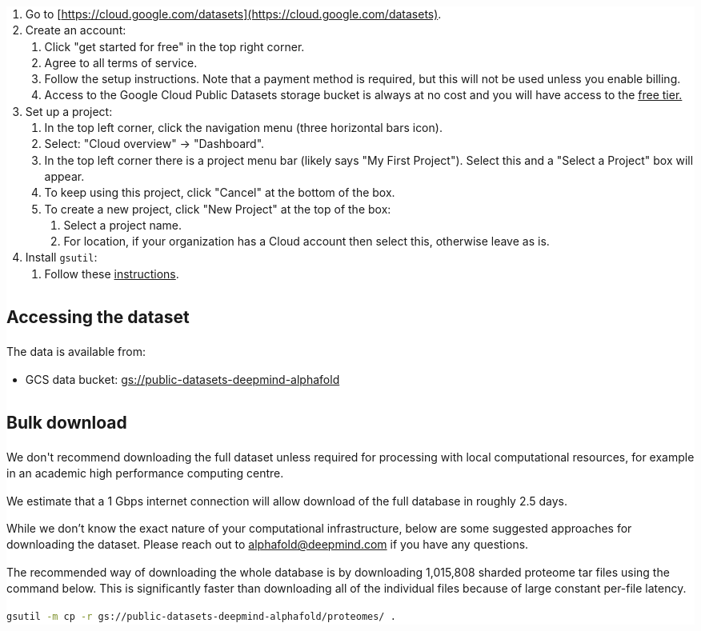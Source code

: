 1.  Go to
    [https://cloud.google.com/datasets](https://cloud.google.com/datasets).
2.  Create an account:
    1.  Click "get started for free" in the top right corner.
    2.  Agree to all terms of service.
    3.  Follow the setup instructions. Note that a payment method is required,
        but this will not be used unless you enable billing.
    4.  Access to the Google Cloud Public Datasets storage bucket is always at
        no cost and you will have access to the
        [free tier.](https://cloud.google.com/free/docs/gcp-free-tier#free-tier-usage-limits)
3.  Set up a project:
    1.  In the top left corner, click the navigation menu (three horizontal bars
        icon).
    2.  Select: "Cloud overview" -> "Dashboard".
    3.  In the top left corner there is a project menu bar (likely says "My
        First Project"). Select this and a "Select a Project" box will appear.
    4.  To keep using this project, click "Cancel" at the bottom of the box.
    5.  To create a new project, click "New Project" at the top of the box:
        1.  Select a project name.
        2.  For location, if your organization has a Cloud account then select
            this, otherwise leave as is.
4.  Install `gsutil`:
    1.  Follow these
        [instructions](https://cloud.google.com/storage/docs/gsutil_install).

## Accessing the dataset

The data is available from:

*   GCS data bucket:
    [gs://public-datasets-deepmind-alphafold](https://console.cloud.google.com/storage/browser/public-datasets-deepmind-alphafold)

## Bulk download

We don't recommend downloading the full dataset unless required for processing
with local computational resources, for example in an academic high performance
computing centre.

We estimate that a 1 Gbps internet connection will allow download of the full
database in roughly 2.5 days.

While we don’t know the exact nature of your computational infrastructure, below
are some suggested approaches for downloading the dataset. Please reach out to
[alphafold@deepmind.com](mailto:alphafold@deepmind.com) if you have any
questions.

The recommended way of downloading the whole database is by downloading
1,015,808 sharded proteome tar files using the command below. This is
significantly faster than downloading all of the individual files because of
large constant per-file latency.

```bash
gsutil -m cp -r gs://public-datasets-deepmind-alphafold/proteomes/ .
```
